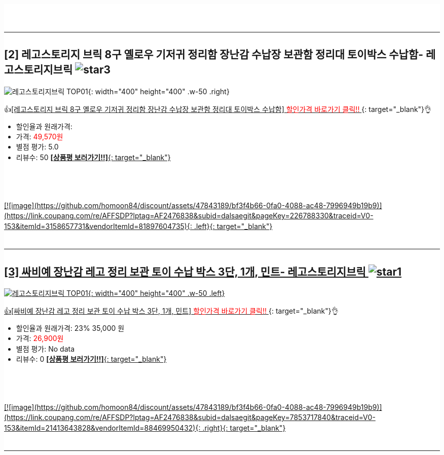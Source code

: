 <br>
<br>

---

        
       
## [2] 레고스토리지 브릭 8구 옐로우 기저귀 정리함 장난감 수납장 보관함 정리대 토이박스 수납함- 레고스토리지브릭  <img width="81" alt="star3" src="https://user-images.githubusercontent.com/78655692/151471989-9e21d7a8-a7b6-44b0-b598-2bb204b56b00.png">

![레고스토리지브릭 TOP01](https://thumbnail9.coupangcdn.com/thumbnails/remote/230x230ex/image/vendor_inventory/39ef/9fad6a845752ace34d5431d41ab1b2b95ca55c936ebd9f697bcb40044fe6.jpg){: width="400" height="400" .w-50 .right}


👍<a href="https://link.coupang.com/re/AFFSDP?lptag=AF2476838&subid=dalsaegit&pageKey=226788330&traceid=V0-153&itemId=3158657731&vendorItemId=81897604735">[레고스토리지 브릭 8구 옐로우 기저귀 정리함 장난감 수납장 보관함 정리대 토이박스 수납함]<font color=red> 할인가격 바로가기 클릭!! </font></a>{: target="_blank"}👌
<br>
- 할인율과 원래가격: 
- 가격: <span style='color:red'>49,570원</span>
- 별점 평가: 5.0
- 리뷰수: 50 <a href="https://link.coupang.com/re/AFFSDP?lptag=AF2476838&subid=dalsaegit&pageKey=226788330&traceid=V0-153&itemId=3158657731&vendorItemId=81897604735"> <strong>[상품평 보러가기!!]</strong>{: target="_blank"}
<br>
<br>
<br>
[![image](https://github.com/homoon84/discount/assets/47843189/bf3f4b66-0fa0-4088-ac48-7996949b19b9)](https://link.coupang.com/re/AFFSDP?lptag=AF2476838&subid=dalsaegit&pageKey=226788330&traceid=V0-153&itemId=3158657731&vendorItemId=81897604735){: .left}{: target="_blank"}
<br>
<br>

---

        
       
## [3] 싸비예 장난감 레고 정리 보관 토이 수납 박스 3단, 1개, 민트- 레고스토리지브릭  <img width="81" alt="star1" src="https://user-images.githubusercontent.com/78655692/151471925-e5f35751-d4b9-416b-b41d-a059267a09e3.png">

![레고스토리지브릭 TOP01](https://thumbnail7.coupangcdn.com/thumbnails/remote/230x230ex/image/vendor_inventory/473f/486250daaf68705051f571f7aa1aabcf3b87e9b05153efc761bf32edee1f.png){: width="400" height="400" .w-50 .left}


👍<a href="https://link.coupang.com/re/AFFSDP?lptag=AF2476838&subid=dalsaegit&pageKey=7853717840&traceid=V0-153&itemId=21413643828&vendorItemId=88469950432">[싸비예 장난감 레고 정리 보관 토이 수납 박스 3단, 1개, 민트]<font color=red> 할인가격 바로가기 클릭!! </font></a>{: target="_blank"}👌
<br>
- 할인율과 원래가격: 23%  35,000   원
- 가격: <span style='color:red'>26,900원</span>
- 별점 평가: No data
- 리뷰수: 0 <a href="https://link.coupang.com/re/AFFSDP?lptag=AF2476838&subid=dalsaegit&pageKey=7853717840&traceid=V0-153&itemId=21413643828&vendorItemId=88469950432"> <strong>[상품평 보러가기!!]</strong>{: target="_blank"}
<br>
<br>
<br>
[![image](https://github.com/homoon84/discount/assets/47843189/bf3f4b66-0fa0-4088-ac48-7996949b19b9)](https://link.coupang.com/re/AFFSDP?lptag=AF2476838&subid=dalsaegit&pageKey=7853717840&traceid=V0-153&itemId=21413643828&vendorItemId=88469950432){: .right}{: target="_blank"}
<br>
<br>

---